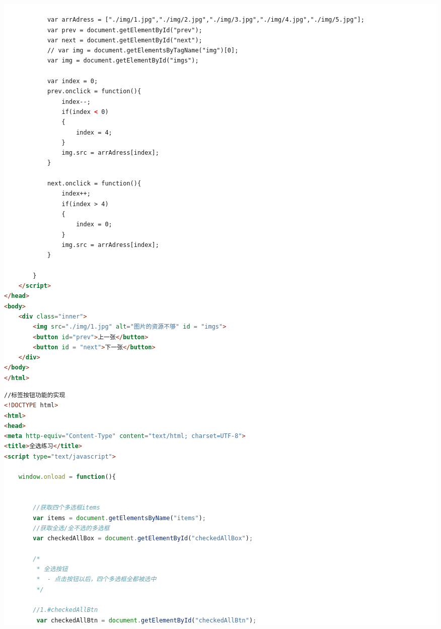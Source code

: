 ```html

            var arrAdress = ["./img/1.jpg","./img/2.jpg","./img/3.jpg","./img/4.jpg","./img/5.jpg"];
            var prev = document.getElementById("prev");
            var next = document.getElementById("next");
            // var img = document.getElementsByTagName("img")[0];
            var img = document.getElementById("imgs");

            var index = 0;
            prev.onclick = function(){
                index--;
                if(index < 0)
                {
                    index = 4;
                }
                img.src = arrAdress[index];
            }

            next.onclick = function(){
                index++;
                if(index > 4)
                {
                    index = 0;
                }
                img.src = arrAdress[index];
            }

        }
    </script>
</head>
<body>
    <div class="inner">
        <img src="./img/1.jpg" alt="图片的资源不够" id = "imgs">
        <button id="prev">上一张</button>
        <button id = "next">下一张</button>
    </div>
</body>
</html>
```

```html
//标签按钮功能的实现
<!DOCTYPE html>
<html>
<head>
<meta http-equiv="Content-Type" content="text/html; charset=UTF-8">
<title>全选练习</title>
<script type="text/javascript">

	window.onload = function(){
		
		
		//获取四个多选框items
		var items = document.getElementsByName("items");
		//获取全选/全不选的多选框
		var checkedAllBox = document.getElementById("checkedAllBox");
		
		/*
		 * 全选按钮
		 * 	- 点击按钮以后，四个多选框全都被选中
		 */
		
		//1.#checkedAllBtn
		 var checkedAllBtn = document.getElementById("checkedAllBtn");
```